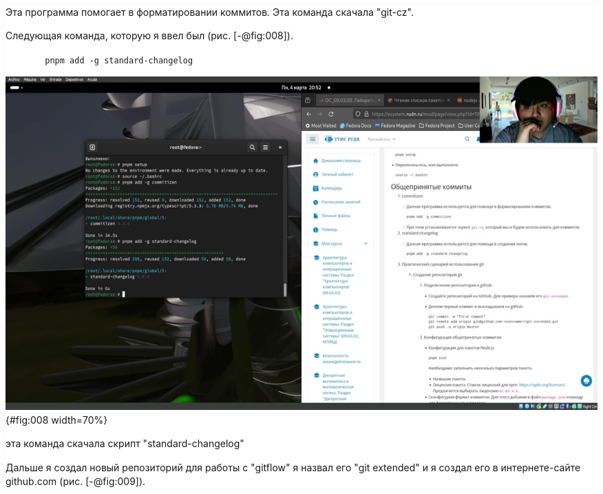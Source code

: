 

            
Эта программа помогает в форматировании коммитов. Эта команда скачала "git-cz".

Следующая команда, которую я ввел был (рис. [-@fig:008]).

            pnpm add -g standard-changelog
            
![установка пакетов](image/imagen8.jpg){#fig:008 width=70%}



            
эта команда скачала скрипт "standard-changelog"

Дальше я создал новый репозиторий для работы с "gitflow" я назвал его "git extended" и я создал его в интернете-сайте github.com (рис. [-@fig:009]).
